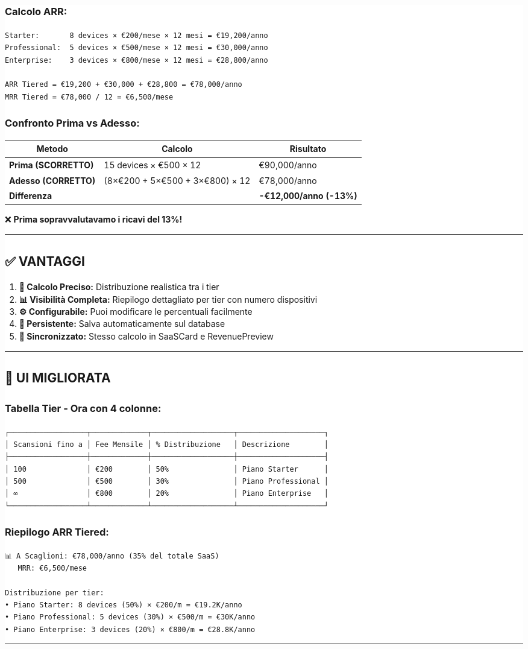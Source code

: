 ### **Calcolo ARR:**

```
Starter:       8 devices × €200/mese × 12 mesi = €19,200/anno
Professional:  5 devices × €500/mese × 12 mesi = €30,000/anno
Enterprise:    3 devices × €800/mese × 12 mesi = €28,800/anno

ARR Tiered = €19,200 + €30,000 + €28,800 = €78,000/anno
MRR Tiered = €78,000 / 12 = €6,500/mese
```

### **Confronto Prima vs Adesso:**

| Metodo | Calcolo | Risultato |
|--------|---------|-----------|
| **Prima (SCORRETTO)** | 15 devices × €500 × 12 | €90,000/anno |
| **Adesso (CORRETTO)** | (8×€200 + 5×€500 + 3×€800) × 12 | €78,000/anno |
| **Differenza** | | **-€12,000/anno (-13%)** |

❌ **Prima sopravvalutavamo i ricavi del 13%!**

---

## ✅ **VANTAGGI**

1. **🎯 Calcolo Preciso:** Distribuzione realistica tra i tier
2. **📊 Visibilità Completa:** Riepilogo dettagliato per tier con numero dispositivi
3. **⚙️ Configurabile:** Puoi modificare le percentuali facilmente
4. **💾 Persistente:** Salva automaticamente sul database
5. **🔄 Sincronizzato:** Stesso calcolo in SaaSCard e RevenuePreview

---

## 🎨 **UI MIGLIORATA**

### **Tabella Tier - Ora con 4 colonne:**

```
┌──────────────────┬─────────────┬───────────────────┬────────────────────┐
│ Scansioni fino a │ Fee Mensile │ % Distribuzione   │ Descrizione        │
├──────────────────┼─────────────┼───────────────────┼────────────────────┤
│ 100              │ €200        │ 50%               │ Piano Starter      │
│ 500              │ €500        │ 30%               │ Piano Professional │
│ ∞                │ €800        │ 20%               │ Piano Enterprise   │
└──────────────────┴─────────────┴───────────────────┴────────────────────┘
```

### **Riepilogo ARR Tiered:**

```
📊 A Scaglioni: €78,000/anno (35% del totale SaaS)
   MRR: €6,500/mese

Distribuzione per tier:
• Piano Starter: 8 devices (50%) × €200/m = €19.2K/anno
• Piano Professional: 5 devices (30%) × €500/m = €30K/anno
• Piano Enterprise: 3 devices (20%) × €800/m = €28.8K/anno
```

---